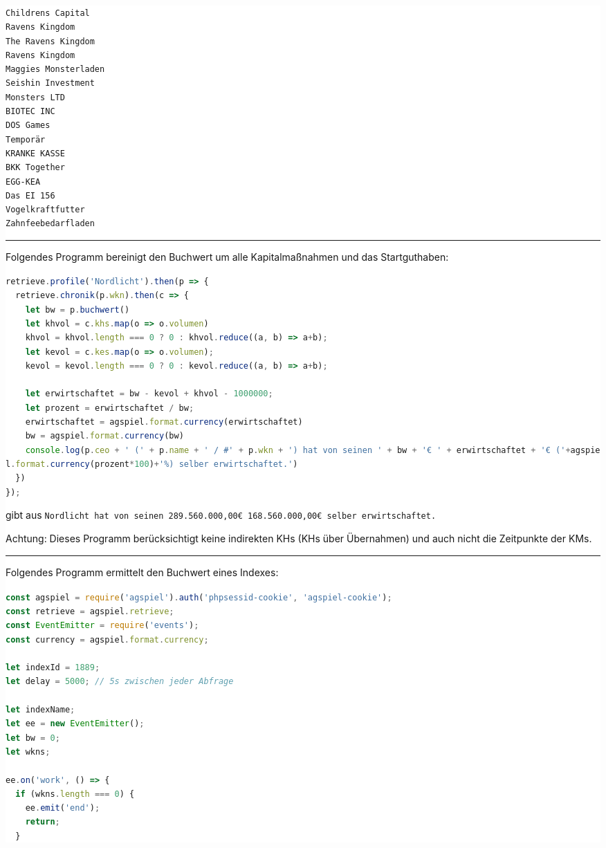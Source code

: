 ```
Childrens Capital
Ravens Kingdom
The Ravens Kingdom
Ravens Kingdom
Maggies Monsterladen
Seishin Investment
Monsters LTD
BIOTEC INC
DOS Games
Temporär
KRANKE KASSE
BKK Together
EGG-KEA
Das EI 156
Vogelkraftfutter
Zahnfeebedarfladen
```

___
Folgendes Programm bereinigt den Buchwert um alle Kapitalmaßnahmen und das Startguthaben:
```js
retrieve.profile('Nordlicht').then(p => {
  retrieve.chronik(p.wkn).then(c => {
    let bw = p.buchwert()
    let khvol = c.khs.map(o => o.volumen)
    khvol = khvol.length === 0 ? 0 : khvol.reduce((a, b) => a+b);
    let kevol = c.kes.map(o => o.volumen);
    kevol = kevol.length === 0 ? 0 : kevol.reduce((a, b) => a+b);

    let erwirtschaftet = bw - kevol + khvol - 1000000;
    let prozent = erwirtschaftet / bw;
    erwirtschaftet = agspiel.format.currency(erwirtschaftet)
    bw = agspiel.format.currency(bw)
    console.log(p.ceo + ' (' + p.name + ' / #' + p.wkn + ') hat von seinen ' + bw + '€ ' + erwirtschaftet + '€ ('+agspiel.format.currency(prozent*100)+'%) selber erwirtschaftet.')
  })
});
```
gibt aus
```Nordlicht hat von seinen 289.560.000,00€ 168.560.000,00€ selber erwirtschaftet.```

Achtung: Dieses Programm berücksichtigt keine indirekten KHs (KHs über Übernahmen) und auch nicht die Zeitpunkte der KMs.
___
Folgendes Programm ermittelt den Buchwert eines Indexes:
```js
const agspiel = require('agspiel').auth('phpsessid-cookie', 'agspiel-cookie');
const retrieve = agspiel.retrieve;
const EventEmitter = require('events');
const currency = agspiel.format.currency;

let indexId = 1889;
let delay = 5000; // 5s zwischen jeder Abfrage

let indexName;
let ee = new EventEmitter();
let bw = 0;
let wkns;

ee.on('work', () => {
  if (wkns.length === 0) {
    ee.emit('end');
    return;
  }
```